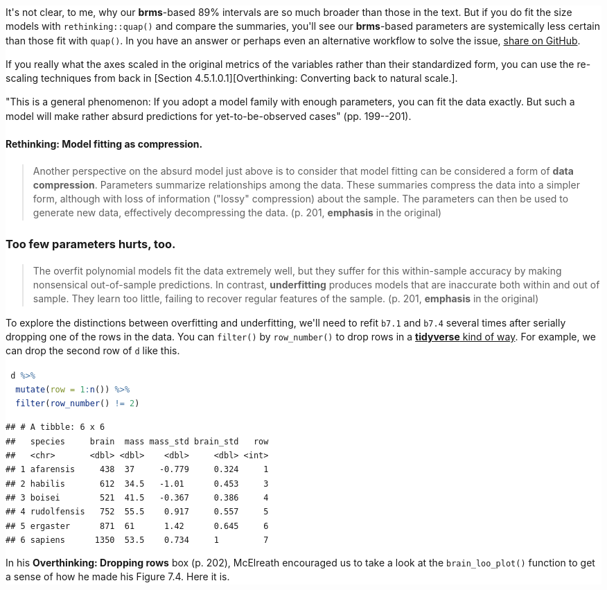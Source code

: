 It's not clear, to me, why our **brms**-based 89% intervals are so much broader than those in the text. But if you do fit the size models with `rethinking::quap()` and compare the summaries, you'll see our **brms**-based parameters are systemically less certain than those fit with `quap()`. In you have an answer or perhaps even an alternative workflow to solve the issue, [share on GitHub](https://github.com/ASKurz/Statistical_Rethinking_with_brms_ggplot2_and_the_tidyverse_2_ed/issues).

If you really what the axes scaled in the original metrics of the variables rather than their standardized form, you can use the re-scaling techniques from back in [Section 4.5.1.0.1][Overthinking: Converting back to natural scale.].

"This is a general phenomenon: If you adopt a model family with enough parameters, you can fit the data exactly. But such a model will make rather absurd predictions for yet-to-be-observed cases" (pp. 199--201).

#### Rethinking: Model fitting as compression.

> Another perspective on the absurd model just above is to consider that model fitting can be considered a form of **data compression**. Parameters summarize relationships among the data. These summaries compress the data into a simpler form, although with loss of information ("lossy" compression) about the sample. The parameters can then be used to generate new data, effectively decompressing the data. (p. 201, **emphasis** in the original)

### Too few parameters hurts, too.

> The overfit polynomial models fit the data extremely well, but they suffer for this within-sample accuracy by making nonsensical out-of-sample predictions. In contrast, **underfitting** produces models that are inaccurate both within and out of sample. They learn too little, failing to recover regular features of the sample. (p. 201, **emphasis** in the original)

To explore the distinctions between overfitting and underfitting, we'll need to refit `b7.1` and `b7.4` several times after serially dropping one of the rows in the data. You can `filter()` by `row_number()` to drop rows in a [**tidyverse** kind of way](https://dplyr.tidyverse.org/reference/slice.html). For example, we can drop the second row of `d` like this.


```r
 d %>%
  mutate(row = 1:n()) %>% 
  filter(row_number() != 2)
```

```
## # A tibble: 6 x 6
##   species     brain  mass mass_std brain_std   row
##   <chr>       <dbl> <dbl>    <dbl>     <dbl> <int>
## 1 afarensis     438  37     -0.779     0.324     1
## 2 habilis       612  34.5   -1.01      0.453     3
## 3 boisei        521  41.5   -0.367     0.386     4
## 4 rudolfensis   752  55.5    0.917     0.557     5
## 5 ergaster      871  61      1.42      0.645     6
## 6 sapiens      1350  53.5    0.734     1         7
```

In his **Overthinking: Dropping rows** box (p. 202), McElreath encouraged us to take a look at the `brain_loo_plot()` function to get a sense of how he made his Figure 7.4. Here it is.
